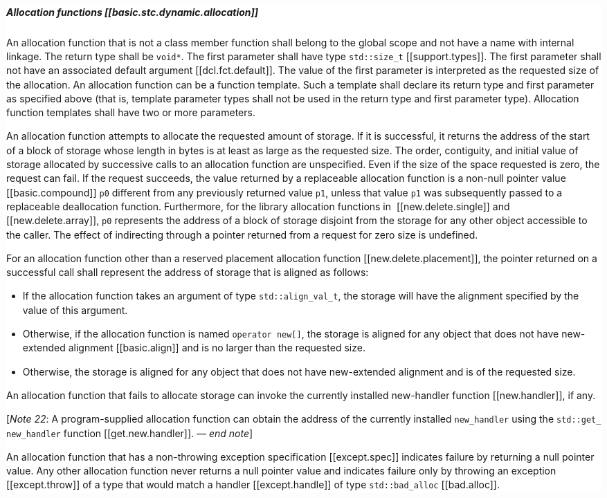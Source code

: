##### Allocation functions <a id="basic.stc.dynamic.allocation">[[basic.stc.dynamic.allocation]]</a>

An allocation function that is not a class member function shall belong
to the global scope and not have a name with internal linkage. The
return type shall be `void*`. The first parameter shall have type
`std::size_t` [[support.types]]. The first parameter shall not have an
associated default argument [[dcl.fct.default]]. The value of the first
parameter is interpreted as the requested size of the allocation. An
allocation function can be a function template. Such a template shall
declare its return type and first parameter as specified above (that is,
template parameter types shall not be used in the return type and first
parameter type). Allocation function templates shall have two or more
parameters.

An allocation function attempts to allocate the requested amount of
storage. If it is successful, it returns the address of the start of a
block of storage whose length in bytes is at least as large as the
requested size. The order, contiguity, and initial value of storage
allocated by successive calls to an allocation function are unspecified.
Even if the size of the space requested is zero, the request can fail.
If the request succeeds, the value returned by a replaceable allocation
function is a non-null pointer value [[basic.compound]] `p0` different
from any previously returned value `p1`, unless that value `p1` was
subsequently passed to a replaceable deallocation function. Furthermore,
for the library allocation functions in  [[new.delete.single]] and 
[[new.delete.array]], `p0` represents the address of a block of storage
disjoint from the storage for any other object accessible to the caller.
The effect of indirecting through a pointer returned from a request for
zero size is undefined.

For an allocation function other than a reserved placement allocation
function [[new.delete.placement]], the pointer returned on a successful
call shall represent the address of storage that is aligned as follows:

- If the allocation function takes an argument of type
  `std::align_val_t`, the storage will have the alignment specified by
  the value of this argument.

- Otherwise, if the allocation function is named `operator new[]`, the
  storage is aligned for any object that does not have new-extended
  alignment [[basic.align]] and is no larger than the requested size.

- Otherwise, the storage is aligned for any object that does not have
  new-extended alignment and is of the requested size.

An allocation function that fails to allocate storage can invoke the
currently installed new-handler function [[new.handler]], if any.

\[*Note 22*:  A program-supplied allocation function can obtain the
address of the currently installed `new_handler` using the
`std::get_new_handler` function [[get.new.handler]]. — *end note*\]

An allocation function that has a non-throwing exception specification
[[except.spec]] indicates failure by returning a null pointer value. Any
other allocation function never returns a null pointer value and
indicates failure only by throwing an exception [[except.throw]] of a
type that would match a handler [[except.handle]] of type
`std::bad_alloc` [[bad.alloc]].
